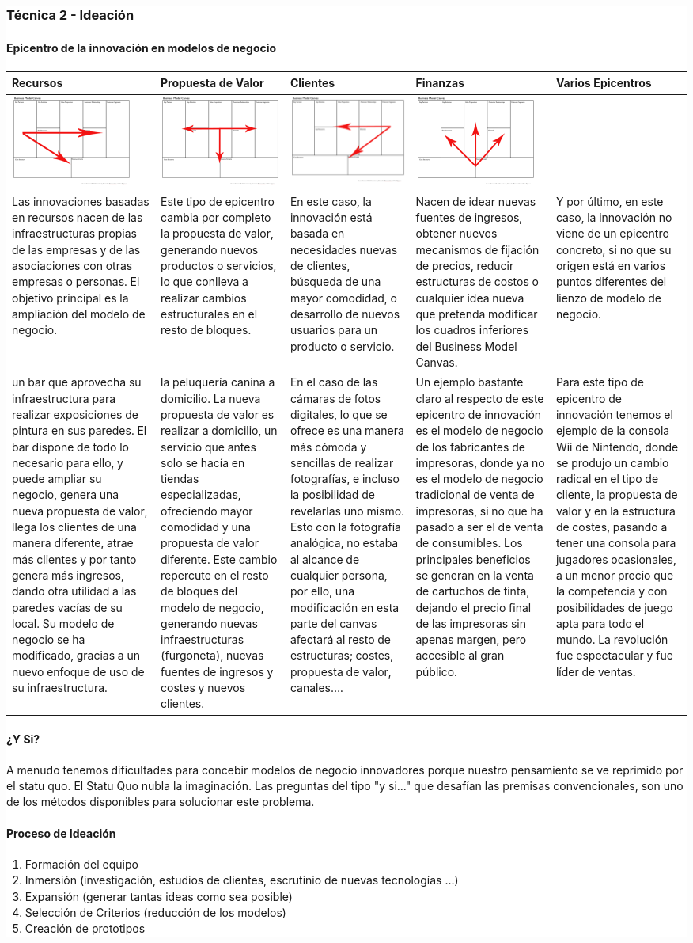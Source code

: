 ### Técnica 2 - Ideación

#### Epicentro de la innovación en modelos de negocio

| Recursos | Propuesta de Valor | Clientes | Finanzas | Varios Epicentros |
| :--- | :--- | :--- | :--- | :--- |
| ![innovacic3b3n-de-bm-desde-los-recursos.png](../.gitbook/assets/generacion-de-modelos-de-negocio-4-.png) | ![innovacic3b3n-de-bm-desde-la-oferta.png](../.gitbook/assets/generacion-de-modelos-de-negocio-5-.png) | ![innovacic3b3n-de-bm-desde-por-el-cliente.png](../.gitbook/assets/generacion-de-modelos-de-negocio-6-.png) | ![innovacic3b3n-de-bm-desde-el-modelo-financiero.png](../.gitbook/assets/generacion-de-modelos-de-negocio-7-.png) |  |
| Las innovaciones basadas en recursos nacen de las infraestructuras propias de las empresas y de las asociaciones con otras empresas o personas. El objetivo principal es la ampliación del modelo de negocio. | Este tipo de epicentro cambia por completo la propuesta de valor, generando nuevos productos o servicios, lo que conlleva a realizar cambios estructurales en el resto de bloques. | En este caso, la innovación está basada en necesidades nuevas de clientes, búsqueda de una mayor comodidad, o desarrollo de nuevos usuarios para un producto o servicio. | Nacen de idear nuevas fuentes de ingresos, obtener nuevos mecanismos de fijación de precios, reducir estructuras de costos o cualquier idea nueva que pretenda modificar los cuadros inferiores del Business Model Canvas. | Y por último, en este caso, la innovación no viene de un epicentro concreto, si no que su origen está en varios puntos diferentes del lienzo de modelo de negocio. |
| un bar que aprovecha su infraestructura para realizar exposiciones de pintura en sus paredes. El bar dispone de todo lo necesario para ello, y puede ampliar su negocio, genera una nueva propuesta de valor, llega los clientes de una manera diferente, atrae más clientes y por tanto genera más ingresos, dando otra utilidad a las paredes vacías de su local. Su modelo de negocio se ha modificado, gracias a un nuevo enfoque de uso de su infraestructura. | la peluquería canina a domicilio. La nueva propuesta de valor es realizar a domicilio, un servicio que antes solo se hacía en tiendas especializadas, ofreciendo mayor comodidad y una propuesta de valor diferente. Este cambio repercute en el resto de bloques del modelo de negocio, generando nuevas infraestructuras \(furgoneta\), nuevas fuentes de ingresos y costes y nuevos clientes. | En el caso de las cámaras de fotos digitales, lo que se ofrece es una manera más cómoda y sencillas de realizar fotografías, e incluso la posibilidad de revelarlas uno mismo. Esto con la fotografía analógica, no estaba al alcance de cualquier persona, por ello, una modificación en esta parte del canvas afectará al resto de estructuras; costes, propuesta de valor, canales…. | Un ejemplo bastante claro al respecto de este epicentro de innovación es el modelo de negocio de los fabricantes de impresoras, donde ya no es el modelo de negocio tradicional de venta de impresoras, si no que ha pasado a ser el de venta de consumibles. Los principales beneficios se generan en la venta de cartuchos de tinta, dejando el precio final de las  impresoras sin apenas margen, pero accesible al gran público. | Para este tipo de epicentro de innovación tenemos el ejemplo de la consola Wii de Nintendo, donde se produjo un cambio radical en el tipo de cliente, la propuesta de valor y en la estructura de costes, pasando a tener una consola para jugadores ocasionales, a un menor precio que la competencia y con posibilidades de juego apta para todo el mundo. La revolución fue espectacular y fue líder de ventas. |

#### ¿Y Si?

A menudo tenemos dificultades para concebir modelos de negocio innovadores porque nuestro pensamiento se ve reprimido por el statu quo. El Statu Quo nubla la imaginación. Las preguntas del tipo "y si..." que desafían las premisas convencionales, son uno de los métodos disponibles para solucionar este problema.

#### Proceso de Ideación

1. Formación del equipo
2. Inmersión \(investigación, estudios de clientes, escrutinio de nuevas tecnologías ...\)
3. Expansión \(generar tantas ideas como sea posible\)
4. Selección de Criterios \(reducción de los modelos\)
5. Creación de prototipos

